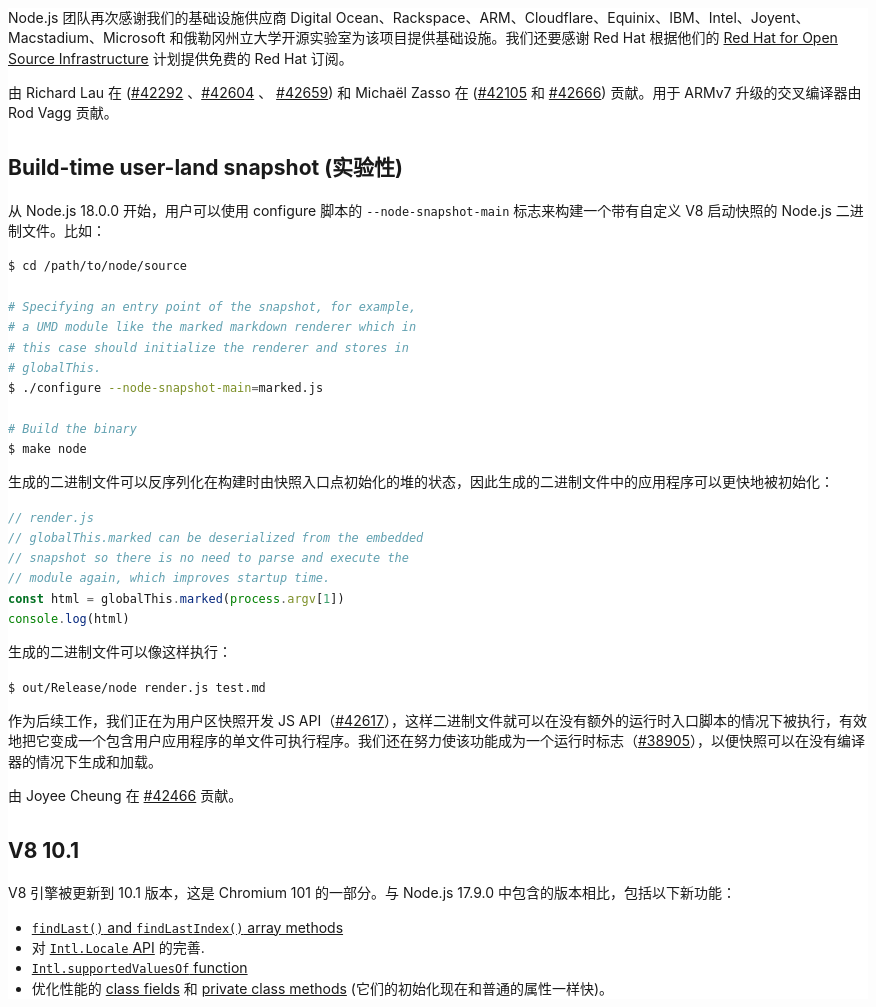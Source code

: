 Node.js 团队再次感谢我们的基础设施供应商 Digital Ocean、Rackspace、ARM、Cloudflare、Equinix、IBM、Intel、Joyent、Macstadium、Microsoft 和俄勒冈州立大学开源实验室为该项目提供基础设施。我们还要感谢 Red Hat 根据他们的 [Red Hat for Open Source Infrastructure](https://www.redhat.com/en/blog/extending-no-cost-red-hat-enterprise-linux-open-source-organizations) 计划提供免费的 Red Hat 订阅。

由 Richard Lau 在 ([#42292](https://github.com/nodejs/node/pull/42292) 、[#42604](https://github.com/nodejs/node/pull/42604) 、 [#42659](https://github.com/nodejs/node/pull/42659)) 和 Michaël Zasso 在 ([#42105](https://github.com/nodejs/node/pull/42105) 和 [#42666](https://github.com/nodejs/node/pull/42666)) 贡献。用于 ARMv7 升级的交叉编译器由 Rod Vagg 贡献。

## Build-time user-land snapshot (实验性)

从 Node.js 18.0.0 开始，用户可以使用 configure 脚本的 `--node-snapshot-main` 标志来构建一个带有自定义 V8 启动快照的 Node.js 二进制文件。比如：

```bash
$ cd /path/to/node/source

# Specifying an entry point of the snapshot, for example,
# a UMD module like the marked markdown renderer which in
# this case should initialize the renderer and stores in
# globalThis.
$ ./configure --node-snapshot-main=marked.js

# Build the binary
$ make node
```

生成的二进制文件可以反序列化在构建时由快照入口点初始化的堆的状态，因此生成的二进制文件中的应用程序可以更快地被初始化：

```js
// render.js
// globalThis.marked can be deserialized from the embedded
// snapshot so there is no need to parse and execute the
// module again, which improves startup time.
const html = globalThis.marked(process.argv[1])
console.log(html)
```

生成的二进制文件可以像这样执行：

```bash
$ out/Release/node render.js test.md
```

作为后续工作，我们正在为用户区快照开发 JS API（[#42617](https://github.com/nodejs/node/issues/42617)），这样二进制文件就可以在没有额外的运行时入口脚本的情况下被执行，有效地把它变成一个包含用户应用程序的单文件可执行程序。我们还在努力使该功能成为一个运行时标志（[#38905](https://github.com/nodejs/node/pull/38905)），以便快照可以在没有编译器的情况下生成和加载。

由 Joyee Cheung 在 [#42466](https://github.com/nodejs/node/pull/42466) 贡献。

## V8 10.1

V8 引擎被更新到 10.1 版本，这是 Chromium 101 的一部分。与 Node.js 17.9.0 中包含的版本相比，包括以下新功能：

- [`findLast()` and `findLastIndex()` array methods](https://v8.dev/features/finding-in-arrays)
- 对 [`Intl.Locale` API](https://v8.dev/blog/v8-release-99#intl.locale-extensions) 的完善.
- [`Intl.supportedValuesOf` function](https://v8.dev/blog/v8-release-99#intl-enumeration)
- 优化性能的 [class fields](https://bugs.chromium.org/p/v8/issues/detail?id=9888) 和 [private class methods](https://bugs.chromium.org/p/v8/issues/detail?id=10793) (它们的初始化现在和普通的属性一样快)。
